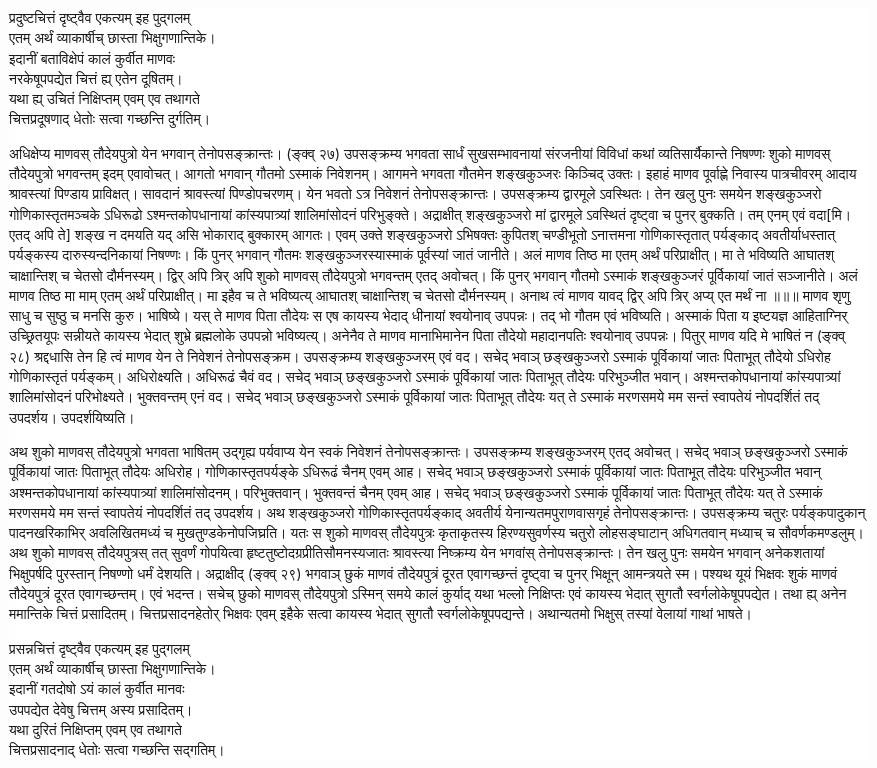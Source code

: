 प्रदुष्टचित्तं दृष्ट्वैव एकत्यम् इह पुद्गलम्  
एतम् अर्थं व्याकार्षीच् छास्ता भिक्षुगणान्तिके।  
इदानीं बताविक्षेपं कालं कुर्वीत माणवः  
नरकेषूपपद्येत चित्तं ह्य् एतेन दूषितम्।  
यथा ह्य् उचितं निक्षिप्तम् एवम् एव तथागते  
चित्तप्रदूषणाद् धेतोः सत्वा गच्छन्ति दुर्गतिम्।  
    
अधिक्षेप्य माणवस् तौदेयपुत्रो येन भगवान् तेनोपसङ्क्रान्तः। (ङ्क्व् २७) उपसङ्क्रम्य भगवता सार्धं सुखसम्भावनायां संरजनीयां विविधां कथां व्यतिसार्यैकान्ते निषण्णः शुको माणवस् तौदेयपुत्रो भगवन्तम् इदम् एवावोचत्। आगतो भगवान् गौतमो ऽस्माकं निवेशनम्। आगमने भगवता गौतमेन शङ्खकुञ्जरः किञ्चिद् उक्तः। इहाहं माणव पूर्वाह्णे निवास्य पात्रचीवरम् आदाय श्रावस्त्यां पिण्डाय प्राविक्षत्। सावदानं श्रावस्त्यां पिण्डोपचरणम्। येन भवतो ऽत्र निवेशनं तेनोपसङ्क्रान्तः। उपसङ्क्रम्य द्वारमूले ऽवस्थितः। तेन खलु पुनः समयेन शङ्खकुञ्जरो गोणिकास्तृतमञ्चके ऽधिरूढो ऽश्मन्तकोपधानायां कांस्यपात्र्यां शालिमांसोदनं परिभुङ्क्ते। अद्राक्षीत् शङ्खकुञ्जरो मां द्वारमूले ऽवस्थितं दृष्ट्वा च पुनर् बुक्कति। तम् एनम् एवं वदा[मि। एतद् अपि ते] शङ्ख न दमयति यद् असि भोकाराद् बुक्कारम् आगतः। एवम् उक्ते शङ्खकुञ्जरो ऽभिषक्तः कुपितश् चण्डीभूतो ऽनात्तमना गोणिकास्तृतात् पर्यङ्काद् अवतीर्याधस्तात् पर्यङ्कस्य दारुस्यन्दनिकायां निषण्णः। किं पुनर् भगवान् गौतमः शङ्खकुञ्जरस्यास्माकं पूर्वस्यां जातं जानीते। अलं माणव तिष्ठ मा एतम् अर्थं परिप्राक्षीत्। मा ते भविष्यति आघातश् चाक्षान्तिश् च चेतसो दौर्मनस्यम्। द्विर् अपि त्रिर् अपि शुको माणवस् तौदेयपुत्रो भगवन्तम् एतद् अवोचत्। किं पुनर् भगवान् गौतमो ऽस्माकं शङ्खकुञ्जरं पूर्विकायां जातं सञ्जानीते। अलं माणव तिष्ठ मा माम् एतम् अर्थं परिप्राक्षीत्। मा इहैव च ते भविष्यत्य् आघातश् चाक्षान्तिश् च चेतसो दौर्मनस्यम्। अनाथ त्वं माणव यावद् द्विर् अपि त्रिर् अप्य् एत मर्थं ना ॥॥॥ माणव शृणु साधु च सुष्ठु च मनसि कुरु। भाषिष्ये। यस् ते माणव पिता तौदेयः स एष कायस्य भेदाद् धीनायां श्वयोनाव् उपपन्नः। तद् भो गौतम एवं भविष्यति। अस्माकं पिता य इष्टयज्ञ आहिताग्निर् उच्छ्रितयूपः सन्नीयते कायस्य भेदात् शुभ्रे ब्रह्मलोके उपपन्नो भविष्यत्य्। अनेनैव ते माणव मानाभिमानेन पिता तौदेयो महादानपतिः श्वयोनाव् उपपन्नः। पितुर् माणव यदि मे भाषितं न (ङ्क्व् २८) श्रद्दधासि तेन हि त्वं माणव येन ते निवेशनं तेनोपसङ्क्रम। उपसङ्क्रम्य शङ्खकुञ्जरम् एवं वद। सचेद् भवाञ् छङ्खकुञ्जरो ऽस्माकं पूर्विकायां जातः पिताभूत् तौदेयो ऽधिरोह गोणिकास्तृतं पर्यङ्कम्। अधिरोक्ष्यति। अधिरूढं चैवं वद। सचेद् भवाञ् छङ्खकुञ्जरो ऽस्माकं पूर्विकायां जातः पिताभूत् तौदेयः परिभुञ्जीत भवान्। अश्मन्तकोपधानायां कांस्यपात्र्यां शालिमांसोदनं परिभोक्ष्यते। भुक्तवन्तम् एनं वद। सचेद् भवाञ् छङ्खकुञ्जरो ऽस्माकं पूर्विकायां जातः पिताभूत् तौदेयः यत् ते ऽस्माकं मरणसमये मम सन्तं स्वापतेयं नोपदर्शितं तद् उपदर्शय। उपदर्शयिष्यति।  
    
अथ शुको माणवस् तौदेयपुत्रो भगवता भाषितम् उद्गृह्य पर्यवाप्य येन स्वकं निवेशनं तेनोपसङ्क्रान्तः। उपसङ्क्रम्य शङ्खकुञ्जरम् एतद् अवोचत्। सचेद् भवाञ् छङ्खकुञ्जरो ऽस्माकं पूर्विकायां जातः पिताभूत् तौदेयः अधिरोह। गोणिकास्तृतपर्यङ्के ऽधिरूढं चैनम् एवम् आह। सचेद् भवाञ् छङ्खकुञ्जरो ऽस्माकं पूर्विकायां जातः पिताभूत् तौदेयः परिभुञ्जीत भवान् अश्मन्तकोपधानायां कांस्यपात्र्यां शालिमांसोदनम्। परिभुक्तवान्। भुक्तवन्तं चैनम् एवम् आह। सचेद् भवाञ् छङ्खकुञ्जरो ऽस्माकं पूर्विकायां जातः पिताभूत् तौदेयः यत् ते ऽस्माकं मरणसमये मम सन्तं स्वापतेयं नोपदर्शितं तद् उपदर्शय। अथ शङ्खकुञ्जरो गोणिकास्तृतपर्यङ्काद् अवतीर्य येनान्यतमपुराणवासगृहं तेनोपसङ्क्रान्तः। उपसङ्क्रम्य चतुरः पर्यङ्कपादुकान् पादनखरिकाभिर् अवलिखितमध्यं च मुखतुण्डकेनोपजिघ्रति। यतः स शुको माणवस् तौदेयपुत्रः कृताकृतस्य हिरण्यसुवर्णस्य चतुरो लोहसङ्घाटान् अधिगतवान् मध्याच् च सौवर्णकमण्डलुम्।  
अथ शुको माणवस् तौदेयपुत्रस् तत् सुवर्णं गोपयित्वा हृष्टतुष्टोदग्रप्रीतिसौमनस्यजातः श्रावस्त्या निष्क्रम्य येन भगवांस् तेनोपसङ्क्रान्तः। तेन खलु पुनः समयेन भगवान् अनेकशतायां भिक्षुपर्षदि पुरस्तान् निषण्णो धर्मं देशयति। अद्राक्षीद् (ङ्क्व् २९) भगवाञ् छुकं माणवं तौदेयपुत्रं दूरत एवागच्छन्तं दृष्ट्वा च पुनर् भिक्षून् आमन्त्रयते स्म। पश्यथ यूयं भिक्षवः शुकं माणवं तौदेयपुत्रं दूरत एवागच्छन्तम्। एवं भदन्त। सचेच् छुको माणवस् तौदेयपुत्रो ऽस्मिन् समये कालं कुर्याद् यथा भल्लो निक्षिप्तः एवं कायस्य भेदात् सुगतौ स्वर्गलोकेषूपपद्येत। तथा ह्य् अनेन ममान्तिके चित्तं प्रसादितम्। चित्तप्रसादनहेतोर् भिक्षवः एवम् इहैके सत्वा कायस्य भेदात् सुगतौ स्वर्गलोकेषूपपद्यन्ते। अथान्यतमो भिक्षुस् तस्यां वेलायां गाथां भाषते।  
    
प्रसन्नचित्तं दृष्ट्वैव एकत्यम् इह पुद्गलम्  
एतम् अर्थं व्याकार्षीच् छास्ता भिक्षुगणान्तिके।  
इदानीं गतदोषो ऽयं कालं कुर्वीत मानवः  
उपपद्येत देवेषु चित्तम् अस्य प्रसादितम्।  
यथा दुरितं निक्षिप्तम् एवम् एव तथागते  
चित्तप्रसादनाद् धेतोः सत्वा गच्छन्ति सद्गतिम्।  
    
